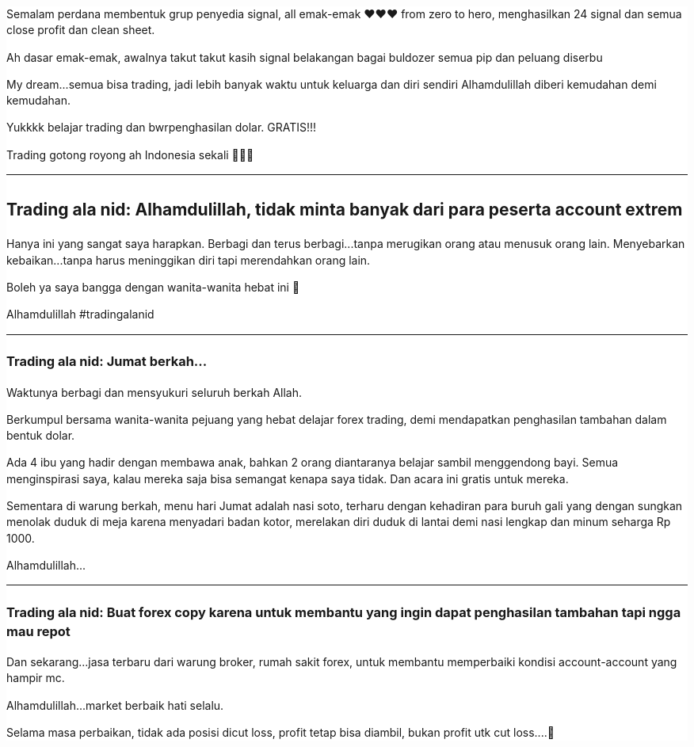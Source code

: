 Semalam perdana membentuk grup penyedia signal, all emak-emak ❤️❤️❤️ from zero to hero, menghasilkan 24 signal dan semua close profit dan clean sheet.

Ah dasar emak-emak, awalnya takut takut kasih signal belakangan bagai buldozer semua pip dan peluang diserbu

My dream...semua bisa trading, jadi lebih banyak waktu untuk keluarga dan diri sendiri
Alhamdulillah diberi kemudahan demi kemudahan.

Yukkkk belajar trading dan bwrpenghasilan dolar.
GRATIS!!!

Trading gotong royong ah Indonesia sekali 🙏🙏🙏

<hr/>

## Trading ala nid: Alhamdulillah, tidak minta banyak dari para peserta account extrem

Hanya ini yang sangat saya harapkan. Berbagi dan terus berbagi...tanpa merugikan orang atau menusuk orang lain.
Menyebarkan kebaikan...tanpa harus meninggikan diri tapi merendahkan orang lain.

Boleh ya saya bangga dengan wanita-wanita hebat ini 🙏

Alhamdulillah
#tradingalanid

<hr/>

### Trading ala nid: Jumat berkah...

Waktunya berbagi dan mensyukuri seluruh berkah Allah.

Berkumpul bersama wanita-wanita pejuang yang hebat delajar forex trading, demi mendapatkan penghasilan tambahan dalam bentuk dolar.

Ada 4 ibu yang hadir dengan membawa anak, bahkan 2 orang diantaranya belajar sambil menggendong bayi. Semua menginspirasi saya, kalau mereka saja bisa semangat kenapa saya tidak. Dan acara ini gratis untuk mereka.

Sementara di warung berkah, menu hari Jumat adalah nasi soto, terharu dengan kehadiran para buruh gali yang dengan sungkan menolak duduk di meja karena menyadari badan kotor, merelakan diri duduk di lantai demi nasi lengkap dan minum seharga Rp 1000.

Alhamdulillah...

<hr/>

### Trading ala nid: Buat forex copy karena untuk membantu yang ingin dapat penghasilan tambahan tapi ngga mau repot

Dan sekarang...jasa terbaru dari warung broker, rumah sakit forex, untuk membantu memperbaiki kondisi account-account yang hampir mc.

Alhamdulillah...market berbaik hati selalu.

Selama masa perbaikan, tidak ada posisi dicut loss, profit tetap bisa diambil, bukan profit utk cut loss....🙏
